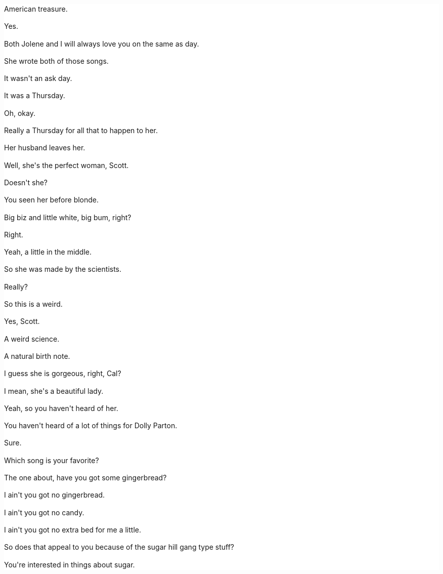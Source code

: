 American treasure.

Yes.

Both Jolene and I will always love you on the same as day.

She wrote both of those songs.

It wasn't an ask day.

It was a Thursday.

Oh, okay.

Really a Thursday for all that to happen to her.

Her husband leaves her.

Well, she's the perfect woman, Scott.

Doesn't she?

You seen her before blonde.

Big biz and little white, big bum, right?

Right.

Yeah, a little in the middle.

So she was made by the scientists.

Really?

So this is a weird.

Yes, Scott.

A weird science.

A natural birth note.

I guess she is gorgeous, right, Cal?

I mean, she's a beautiful lady.

Yeah, so you haven't heard of her.

You haven't heard of a lot of things for Dolly Parton.

Sure.

Which song is your favorite?

The one about, have you got some gingerbread?

I ain't you got no gingerbread.

I ain't you got no candy.

I ain't you got no extra bed for me a little.

So does that appeal to you because of the sugar hill gang type stuff?

You're interested in things about sugar.
